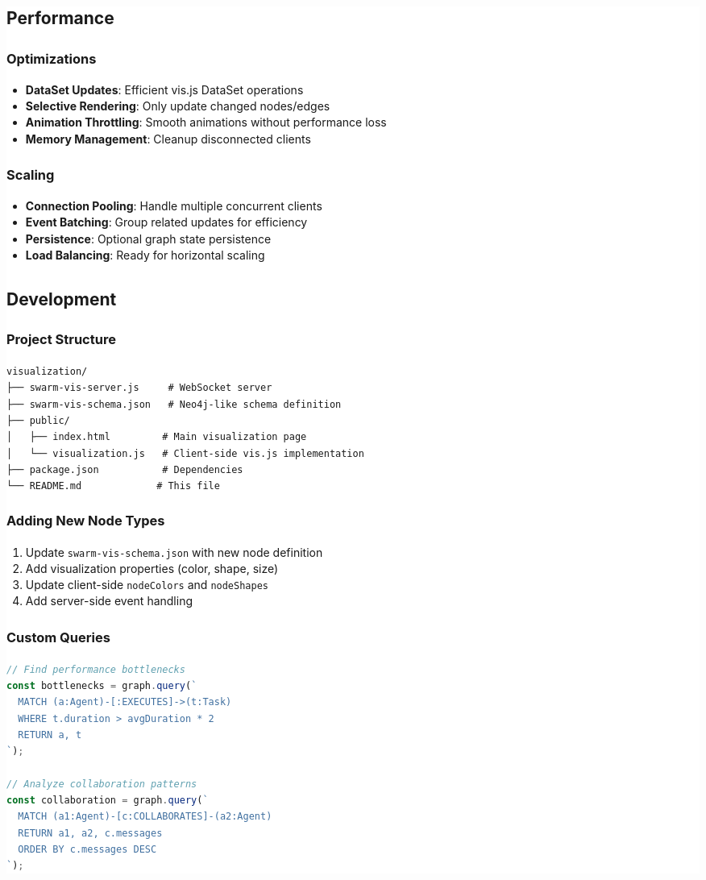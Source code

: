 ## Performance

### Optimizations
- **DataSet Updates**: Efficient vis.js DataSet operations
- **Selective Rendering**: Only update changed nodes/edges
- **Animation Throttling**: Smooth animations without performance loss
- **Memory Management**: Cleanup disconnected clients

### Scaling
- **Connection Pooling**: Handle multiple concurrent clients
- **Event Batching**: Group related updates for efficiency
- **Persistence**: Optional graph state persistence
- **Load Balancing**: Ready for horizontal scaling

## Development

### Project Structure
```
visualization/
├── swarm-vis-server.js     # WebSocket server
├── swarm-vis-schema.json   # Neo4j-like schema definition
├── public/
│   ├── index.html         # Main visualization page
│   └── visualization.js   # Client-side vis.js implementation
├── package.json           # Dependencies
└── README.md             # This file
```

### Adding New Node Types
1. Update `swarm-vis-schema.json` with new node definition
2. Add visualization properties (color, shape, size)
3. Update client-side `nodeColors` and `nodeShapes`
4. Add server-side event handling

### Custom Queries
```javascript
// Find performance bottlenecks
const bottlenecks = graph.query(`
  MATCH (a:Agent)-[:EXECUTES]->(t:Task)
  WHERE t.duration > avgDuration * 2
  RETURN a, t
`);

// Analyze collaboration patterns
const collaboration = graph.query(`
  MATCH (a1:Agent)-[c:COLLABORATES]-(a2:Agent)
  RETURN a1, a2, c.messages
  ORDER BY c.messages DESC
`);
```
